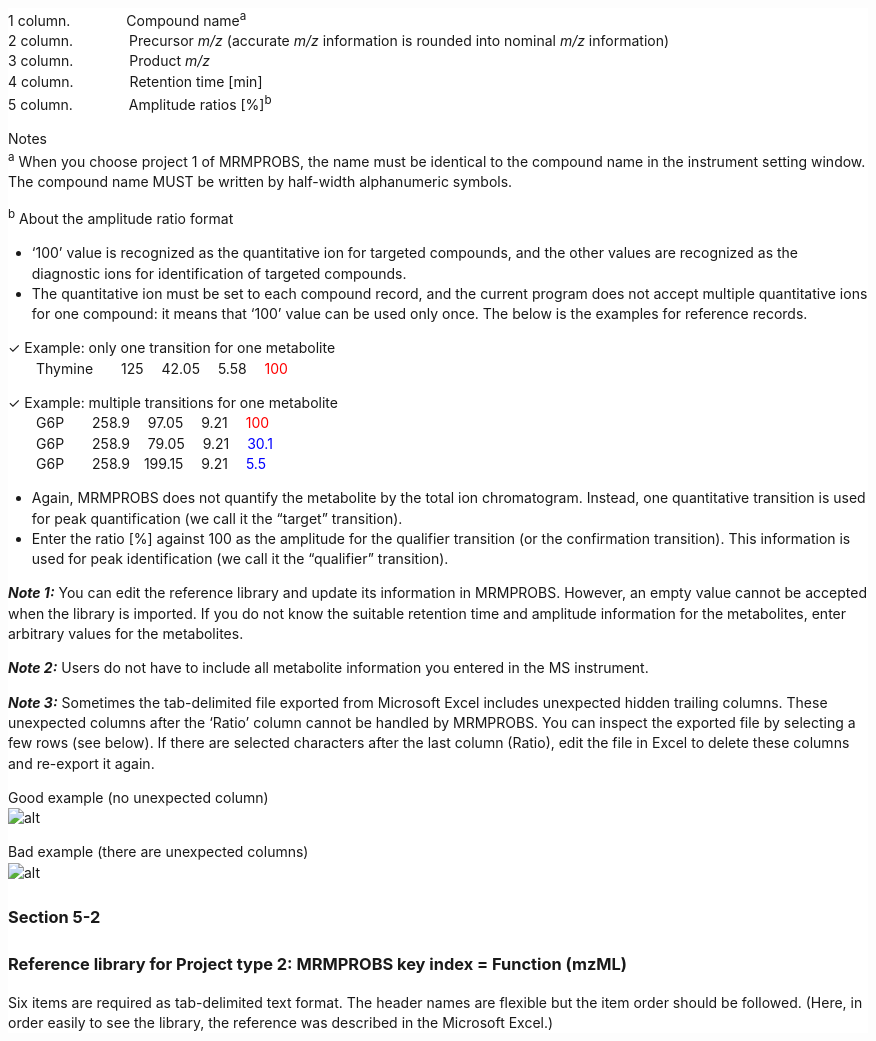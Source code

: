 1 column.&emsp;&emsp;&emsp;&emsp;Compound name<sup>a</sup>  
2 column.&emsp;&emsp;&emsp;&emsp;Precursor *m/z* (accurate *m/z* information is rounded into nominal *m/z* information)  
3 column.&emsp;&emsp;&emsp;&emsp;Product *m/z*  
4 column.&emsp;&emsp;&emsp;&emsp;Retention time [min]  
5 column.&emsp;&emsp;&emsp;&emsp;Amplitude ratios [%]<sup>b</sup>  

Notes  
<sup>a</sup> When you choose project 1 of MRMPROBS, the name must be identical to the compound name in the instrument setting window. The compound name MUST be written by half-width alphanumeric symbols.  

<sup>b</sup> About the amplitude ratio format  
* ‘100’ value is recognized as the quantitative ion for targeted compounds, and the other values are recognized as the diagnostic ions for identification of targeted compounds.  
* The quantitative ion must be set to each compound record, and the current program does not accept multiple quantitative ions for one compound: it means that ‘100’ value can be used only once. The below is the examples for reference records.  

&#10003; Example: only one transition for one metabolite  
&emsp;&emsp;Thymine&emsp;&emsp;125&emsp;	42.05&emsp;	5.58&emsp;	<span style="color:red;">100</span>  

&#10003; Example: multiple transitions for one metabolite  
&emsp;&emsp;G6P&emsp;&emsp;258.9&emsp;	97.05&emsp;	9.21&emsp;	<span style="color:red;">100</span>  
&emsp;&emsp;G6P&emsp;&emsp;258.9&emsp;	79.05&emsp;	9.21&emsp;	<span style="color:blue;">30.1</span>  
&emsp;&emsp;G6P&emsp;&emsp;258.9&emsp;199.15&emsp;	9.21&emsp;	<span style="color:blue;">5.5</span>  

* Again, MRMPROBS does not quantify the metabolite by the total ion chromatogram. Instead, one quantitative transition is used for peak quantification (we call it the “target” transition).  
* Enter the ratio [%] against 100 as the amplitude for the qualifier transition (or the confirmation transition). This information is used for peak identification (we call it the “qualifier” transition).  

***Note 1:*** You can edit the reference library and update its information in MRMPROBS. However, an empty value cannot be accepted when the library is imported. If you do not know the suitable retention time and amplitude information for the metabolites, enter arbitrary values for the metabolites.   

***Note 2:*** Users do not have to include all metabolite information you entered in the MS instrument.   


***Note 3:*** Sometimes the tab-delimited file exported from Microsoft Excel includes unexpected hidden trailing columns. These unexpected columns after the ‘Ratio’ column cannot be handled by MRMPROBS. You can inspect the exported file by selecting a few rows (see below). If there are selected characters after the last column (Ratio), edit the file in Excel to delete these columns and re-export it again.  

Good example (no unexpected column)  
![alt](images/image_6.png)  

Bad example (there are unexpected columns)  
![alt](images/image_7.png)  

### Section 5-2
### Reference library for Project type 2: MRMPROBS key index = Function (mzML)  
Six items are required as tab-delimited text format. The header names are flexible but the item order should be followed. (Here, in order easily to see the library, the reference was described in the Microsoft Excel.)  
